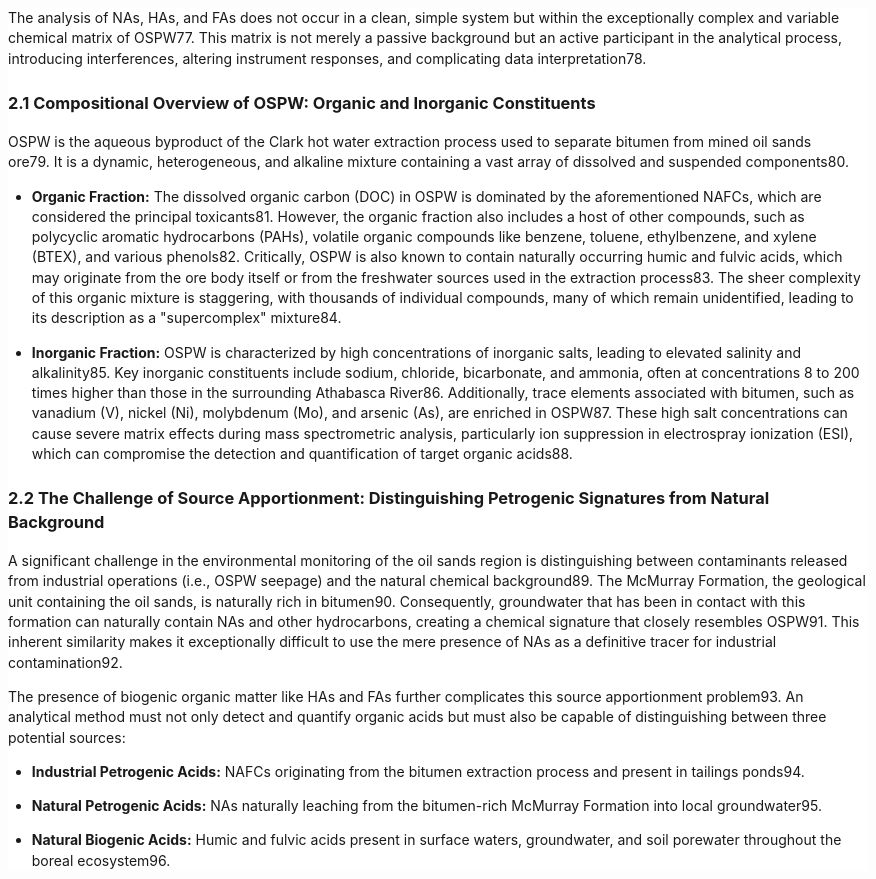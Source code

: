 The analysis of NAs, HAs, and FAs does not occur in a clean, simple system but within the exceptionally complex and variable chemical matrix of OSPW77. This matrix is not merely a passive background but an active participant in the analytical process, introducing interferences, altering instrument responses, and complicating data interpretation78.

### 2.1 Compositional Overview of OSPW: Organic and Inorganic Constituents

OSPW is the aqueous byproduct of the Clark hot water extraction process used to separate bitumen from mined oil sands ore79. It is a dynamic, heterogeneous, and alkaline mixture containing a vast array of dissolved and suspended components80.

- **Organic Fraction:** The dissolved organic carbon (DOC) in OSPW is dominated by the aforementioned NAFCs, which are considered the principal toxicants81. However, the organic fraction also includes a host of other compounds, such as polycyclic aromatic hydrocarbons (PAHs), volatile organic compounds like benzene, toluene, ethylbenzene, and xylene (BTEX), and various phenols82. Critically, OSPW is also known to contain naturally occurring humic and fulvic acids, which may originate from the ore body itself or from the freshwater sources used in the extraction process83. The sheer complexity of this organic mixture is staggering, with thousands of individual compounds, many of which remain unidentified, leading to its description as a "supercomplex" mixture84.
    
- **Inorganic Fraction:** OSPW is characterized by high concentrations of inorganic salts, leading to elevated salinity and alkalinity85. Key inorganic constituents include sodium, chloride, bicarbonate, and ammonia, often at concentrations 8 to 200 times higher than those in the surrounding Athabasca River86. Additionally, trace elements associated with bitumen, such as vanadium (V), nickel (Ni), molybdenum (Mo), and arsenic (As), are enriched in OSPW87. These high salt concentrations can cause severe matrix effects during mass spectrometric analysis, particularly ion suppression in electrospray ionization (ESI), which can compromise the detection and quantification of target organic acids88.
    

### 2.2 The Challenge of Source Apportionment: Distinguishing Petrogenic Signatures from Natural Background

A significant challenge in the environmental monitoring of the oil sands region is distinguishing between contaminants released from industrial operations (i.e., OSPW seepage) and the natural chemical background89. The McMurray Formation, the geological unit containing the oil sands, is naturally rich in bitumen90. Consequently, groundwater that has been in contact with this formation can naturally contain NAs and other hydrocarbons, creating a chemical signature that closely resembles OSPW91. This inherent similarity makes it exceptionally difficult to use the mere presence of NAs as a definitive tracer for industrial contamination92.

The presence of biogenic organic matter like HAs and FAs further complicates this source apportionment problem93. An analytical method must not only detect and quantify organic acids but must also be capable of distinguishing between three potential sources:

- **Industrial Petrogenic Acids:** NAFCs originating from the bitumen extraction process and present in tailings ponds94.
    
- **Natural Petrogenic Acids:** NAs naturally leaching from the bitumen-rich McMurray Formation into local groundwater95.
    
- **Natural Biogenic Acids:** Humic and fulvic acids present in surface waters, groundwater, and soil porewater throughout the boreal ecosystem96.
    